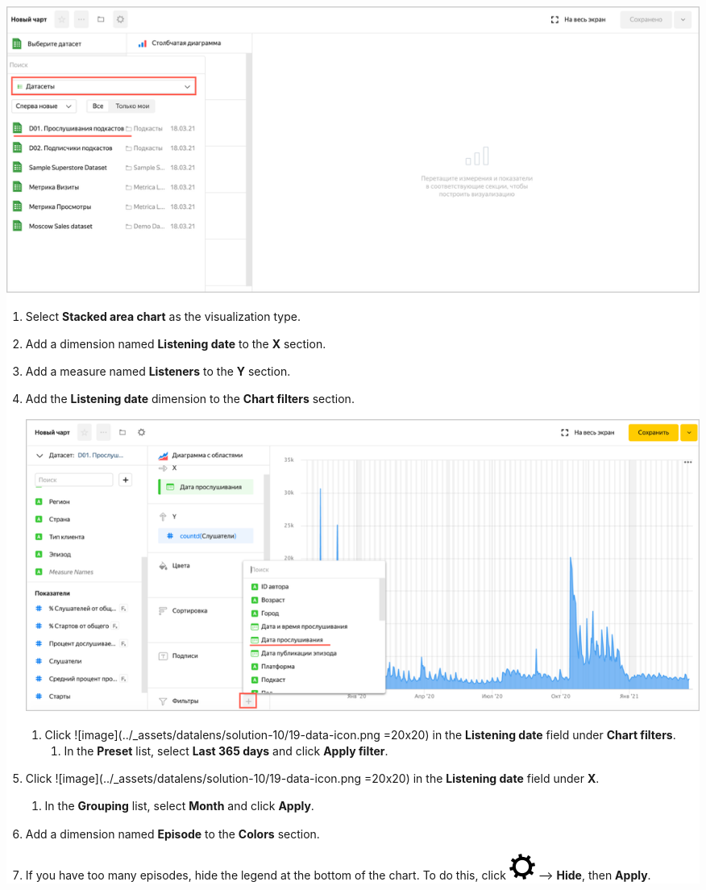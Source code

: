    ![image](../_assets/datalens/solution-10/17-dataset-podcasts.png)

1. Select **Stacked area chart** as the visualization type.
1. Add a dimension named **Listening date** to the **X** section.
1. Add a measure named **Listeners** to the **Y** section.
1. Add the **Listening date** dimension to the **Chart filters** section.

   ![image](../_assets/datalens/solution-10/20-select-field.png)

   1. Click ![image](../_assets/datalens/solution-10/19-data-icon.png =20x20) in the **Listening date** field under **Chart filters**.
      1. In the **Preset** list, select **Last 365 days** and click **Apply filter**.
1. Click ![image](../_assets/datalens/solution-10/19-data-icon.png =20x20) in the **Listening date** field under **X**.
   1. In the **Grouping** list, select **Month** and click **Apply**.
1. Add a dimension named **Episode** to the **Colors** section.
1. If you have too many episodes, hide the legend at the bottom of the chart. To do this, click ![image](../_assets/datalens/gear.svg) ⟶ **Hide**, then **Apply**.
